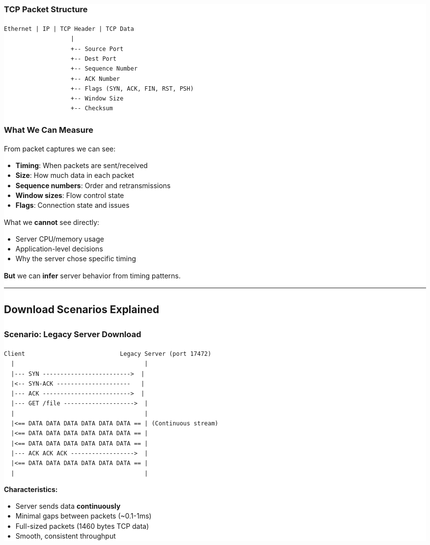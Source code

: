 ### TCP Packet Structure

```
Ethernet | IP | TCP Header | TCP Data
                   |
                   +-- Source Port
                   +-- Dest Port
                   +-- Sequence Number
                   +-- ACK Number
                   +-- Flags (SYN, ACK, FIN, RST, PSH)
                   +-- Window Size
                   +-- Checksum
```

### What We Can Measure

From packet captures we can see:
- **Timing**: When packets are sent/received
- **Size**: How much data in each packet
- **Sequence numbers**: Order and retransmissions
- **Window sizes**: Flow control state
- **Flags**: Connection state and issues

What we **cannot** see directly:
- Server CPU/memory usage
- Application-level decisions
- Why the server chose specific timing

**But** we can **infer** server behavior from timing patterns.

---

## Download Scenarios Explained

### Scenario: Legacy Server Download

```
Client                           Legacy Server (port 17472)
  |                                     |
  |--- SYN ------------------------->  |
  |<-- SYN-ACK ---------------------   |
  |--- ACK ------------------------->  |
  |--- GET /file -------------------->  |
  |                                     |
  |<== DATA DATA DATA DATA DATA DATA == | (Continuous stream)
  |<== DATA DATA DATA DATA DATA DATA == |
  |<== DATA DATA DATA DATA DATA DATA == |
  |--- ACK ACK ACK ------------------>  |
  |<== DATA DATA DATA DATA DATA DATA == |
  |                                     |
```

**Characteristics:**
- Server sends data **continuously**
- Minimal gaps between packets (~0.1-1ms)
- Full-sized packets (1460 bytes TCP data)
- Smooth, consistent throughput
